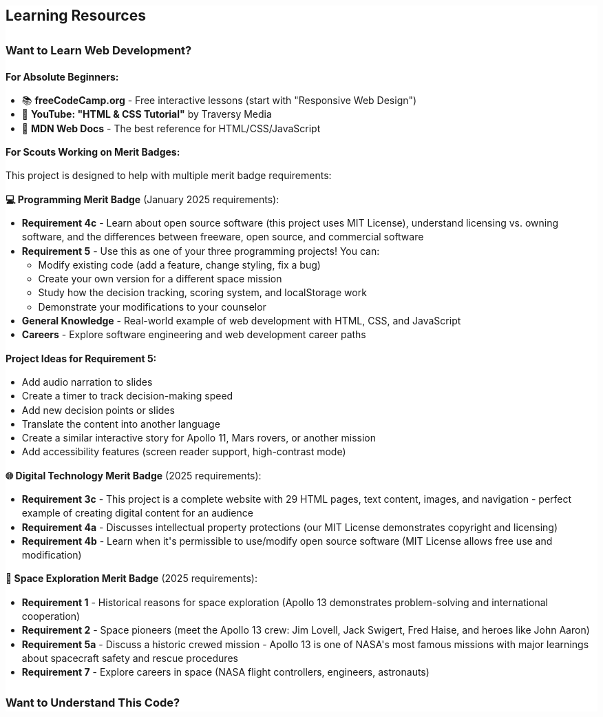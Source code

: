 
## Learning Resources

### Want to Learn Web Development?

**For Absolute Beginners:**
- 📚 **freeCodeCamp.org** - Free interactive lessons (start with "Responsive Web Design")
- 🎥 **YouTube: "HTML & CSS Tutorial"** by Traversy Media
- 📖 **MDN Web Docs** - The best reference for HTML/CSS/JavaScript

**For Scouts Working on Merit Badges:**

This project is designed to help with multiple merit badge requirements:

**💻 Programming Merit Badge** (January 2025 requirements):
- **Requirement 4c** - Learn about open source software (this project uses MIT License), understand licensing vs. owning software, and the differences between freeware, open source, and commercial software
- **Requirement 5** - Use this as one of your three programming projects! You can:
  - Modify existing code (add a feature, change styling, fix a bug)
  - Create your own version for a different space mission
  - Study how the decision tracking, scoring system, and localStorage work
  - Demonstrate your modifications to your counselor
- **General Knowledge** - Real-world example of web development with HTML, CSS, and JavaScript
- **Careers** - Explore software engineering and web development career paths

**Project Ideas for Requirement 5:**
- Add audio narration to slides
- Create a timer to track decision-making speed
- Add new decision points or slides
- Translate the content into another language
- Create a similar interactive story for Apollo 11, Mars rovers, or another mission
- Add accessibility features (screen reader support, high-contrast mode)

**🌐 Digital Technology Merit Badge** (2025 requirements):
- **Requirement 3c** - This project is a complete website with 29 HTML pages, text content, images, and navigation - perfect example of creating digital content for an audience
- **Requirement 4a** - Discusses intellectual property protections (our MIT License demonstrates copyright and licensing)
- **Requirement 4b** - Learn when it's permissible to use/modify open source software (MIT License allows free use and modification)

**🚀 Space Exploration Merit Badge** (2025 requirements):
- **Requirement 1** - Historical reasons for space exploration (Apollo 13 demonstrates problem-solving and international cooperation)
- **Requirement 2** - Space pioneers (meet the Apollo 13 crew: Jim Lovell, Jack Swigert, Fred Haise, and heroes like John Aaron)
- **Requirement 5a** - Discuss a historic crewed mission - Apollo 13 is one of NASA's most famous missions with major learnings about spacecraft safety and rescue procedures
- **Requirement 7** - Explore careers in space (NASA flight controllers, engineers, astronauts)

### Want to Understand This Code?

